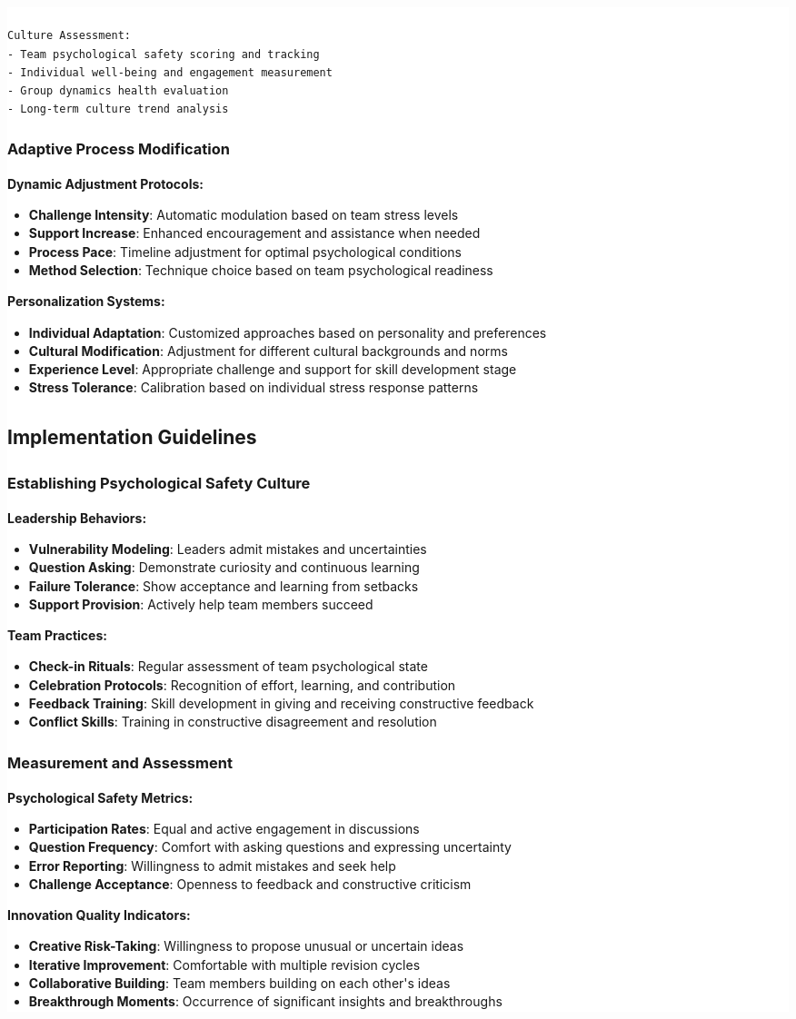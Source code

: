 ```

Culture Assessment:
- Team psychological safety scoring and tracking
- Individual well-being and engagement measurement
- Group dynamics health evaluation
- Long-term culture trend analysis
```

### Adaptive Process Modification

**Dynamic Adjustment Protocols:**
- **Challenge Intensity**: Automatic modulation based on team stress levels
- **Support Increase**: Enhanced encouragement and assistance when needed
- **Process Pace**: Timeline adjustment for optimal psychological conditions
- **Method Selection**: Technique choice based on team psychological readiness

**Personalization Systems:**
- **Individual Adaptation**: Customized approaches based on personality and preferences
- **Cultural Modification**: Adjustment for different cultural backgrounds and norms
- **Experience Level**: Appropriate challenge and support for skill development stage
- **Stress Tolerance**: Calibration based on individual stress response patterns

## Implementation Guidelines

### Establishing Psychological Safety Culture

**Leadership Behaviors:**
- **Vulnerability Modeling**: Leaders admit mistakes and uncertainties
- **Question Asking**: Demonstrate curiosity and continuous learning
- **Failure Tolerance**: Show acceptance and learning from setbacks
- **Support Provision**: Actively help team members succeed

**Team Practices:**
- **Check-in Rituals**: Regular assessment of team psychological state
- **Celebration Protocols**: Recognition of effort, learning, and contribution
- **Feedback Training**: Skill development in giving and receiving constructive feedback
- **Conflict Skills**: Training in constructive disagreement and resolution

### Measurement and Assessment

**Psychological Safety Metrics:**
- **Participation Rates**: Equal and active engagement in discussions
- **Question Frequency**: Comfort with asking questions and expressing uncertainty
- **Error Reporting**: Willingness to admit mistakes and seek help
- **Challenge Acceptance**: Openness to feedback and constructive criticism

**Innovation Quality Indicators:**
- **Creative Risk-Taking**: Willingness to propose unusual or uncertain ideas
- **Iterative Improvement**: Comfortable with multiple revision cycles
- **Collaborative Building**: Team members building on each other's ideas
- **Breakthrough Moments**: Occurrence of significant insights and breakthroughs
